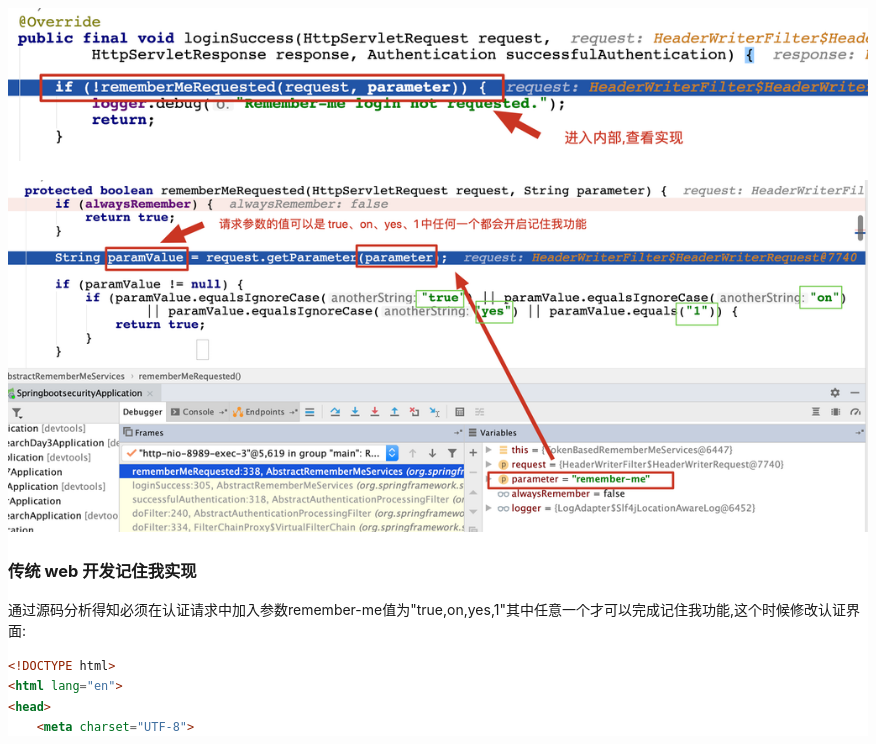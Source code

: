 ![image-20200814184651238](SpringSecurity.assets/image-20200814184651238.png)

![image-20200814185157418](SpringSecurity.assets/image-20200814185157418.png)

### 传统 web 开发记住我实现

通过源码分析得知必须在认证请求中加入参数remember-me值为"true,on,yes,1"其中任意一个才可以完成记住我功能,这个时候修改认证界面:

```html
<!DOCTYPE html>
<html lang="en">
<head>
    <meta charset="UTF-8">
